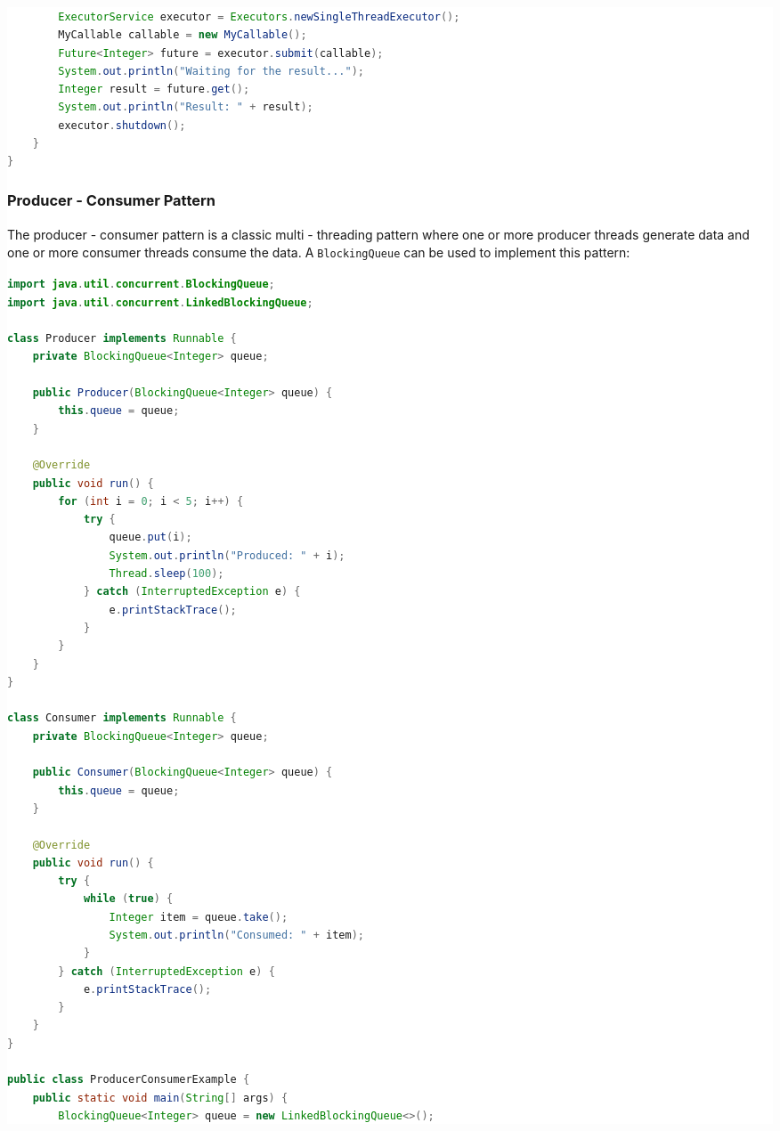 ```java
        ExecutorService executor = Executors.newSingleThreadExecutor();
        MyCallable callable = new MyCallable();
        Future<Integer> future = executor.submit(callable);
        System.out.println("Waiting for the result...");
        Integer result = future.get();
        System.out.println("Result: " + result);
        executor.shutdown();
    }
}
```

### Producer - Consumer Pattern
The producer - consumer pattern is a classic multi - threading pattern where one or more producer threads generate data and one or more consumer threads consume the data. A `BlockingQueue` can be used to implement this pattern:
```java
import java.util.concurrent.BlockingQueue;
import java.util.concurrent.LinkedBlockingQueue;

class Producer implements Runnable {
    private BlockingQueue<Integer> queue;

    public Producer(BlockingQueue<Integer> queue) {
        this.queue = queue;
    }

    @Override
    public void run() {
        for (int i = 0; i < 5; i++) {
            try {
                queue.put(i);
                System.out.println("Produced: " + i);
                Thread.sleep(100);
            } catch (InterruptedException e) {
                e.printStackTrace();
            }
        }
    }
}

class Consumer implements Runnable {
    private BlockingQueue<Integer> queue;

    public Consumer(BlockingQueue<Integer> queue) {
        this.queue = queue;
    }

    @Override
    public void run() {
        try {
            while (true) {
                Integer item = queue.take();
                System.out.println("Consumed: " + item);
            }
        } catch (InterruptedException e) {
            e.printStackTrace();
        }
    }
}

public class ProducerConsumerExample {
    public static void main(String[] args) {
        BlockingQueue<Integer> queue = new LinkedBlockingQueue<>();
```